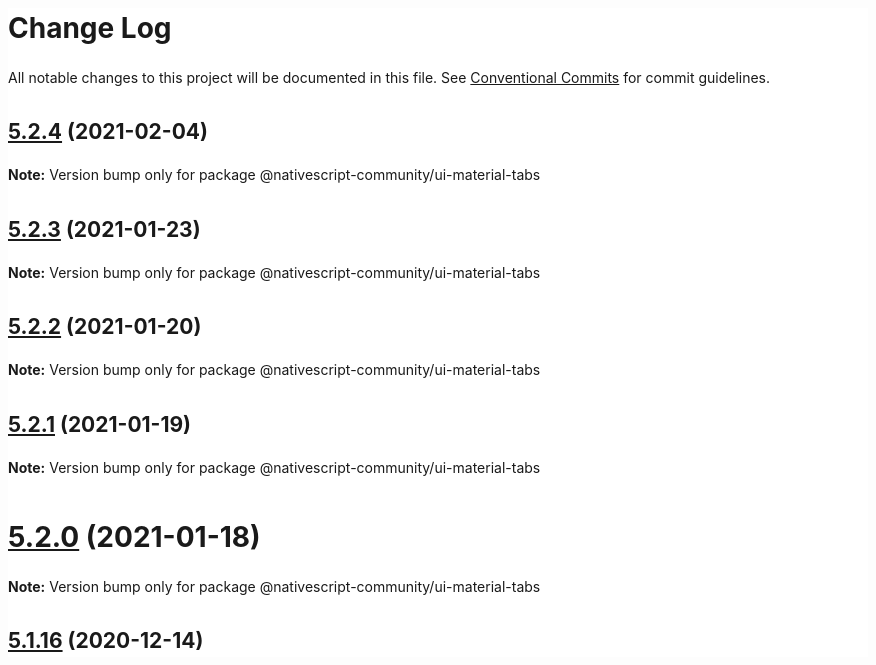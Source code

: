 # Change Log

All notable changes to this project will be documented in this file.
See [Conventional Commits](https://conventionalcommits.org) for commit guidelines.

## [5.2.4](https://github.com/nativescript-community/ui-material-components/tree/master/packages/tabs/compare/v5.2.3...v5.2.4) (2021-02-04)

**Note:** Version bump only for package @nativescript-community/ui-material-tabs





## [5.2.3](https://github.com/nativescript-community/ui-material-components/tree/master/packages/tabs/compare/v5.2.2...v5.2.3) (2021-01-23)

**Note:** Version bump only for package @nativescript-community/ui-material-tabs





## [5.2.2](https://github.com/nativescript-community/ui-material-components/tree/master/packages/tabs/compare/v5.2.1...v5.2.2) (2021-01-20)

**Note:** Version bump only for package @nativescript-community/ui-material-tabs





## [5.2.1](https://github.com/nativescript-community/ui-material-components/tree/master/packages/tabs/compare/v5.2.0...v5.2.1) (2021-01-19)

**Note:** Version bump only for package @nativescript-community/ui-material-tabs





# [5.2.0](https://github.com/nativescript-community/ui-material-components/tree/master/packages/tabs/compare/v5.1.16...v5.2.0) (2021-01-18)

**Note:** Version bump only for package @nativescript-community/ui-material-tabs





## [5.1.16](https://github.com/nativescript-community/ui-material-components/tree/master/packages/tabs/compare/v5.1.15...v5.1.16) (2020-12-14)
